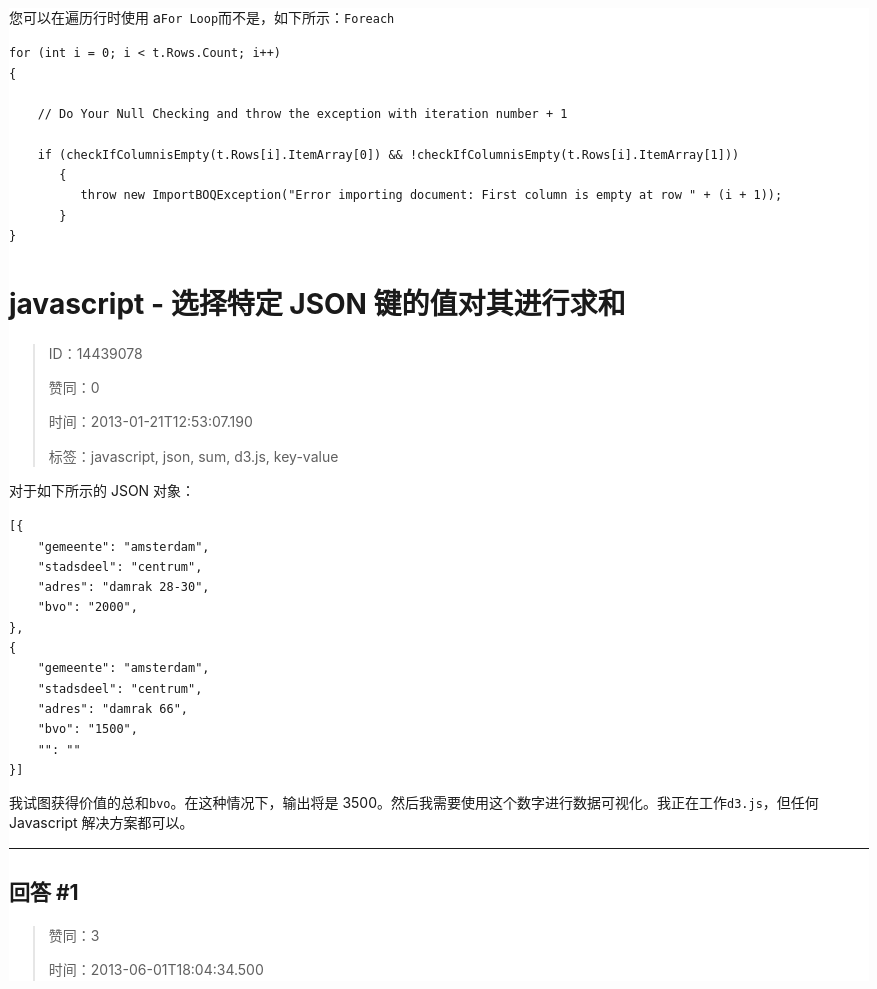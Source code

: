 您可以在遍历行时使用 a`For Loop`而不是，如下所示：`Foreach`

```
for (int i = 0; i < t.Rows.Count; i++)    
{

    // Do Your Null Checking and throw the exception with iteration number + 1

    if (checkIfColumnisEmpty(t.Rows[i].ItemArray[0]) && !checkIfColumnisEmpty(t.Rows[i].ItemArray[1]))
       {
          throw new ImportBOQException("Error importing document: First column is empty at row " + (i + 1));
       }
} 
```

# javascript - 选择特定 JSON 键的值对其进行求和

> ID：14439078
> 
> 赞同：0
> 
> 时间：2013-01-21T12:53:07.190
> 
> 标签：javascript, json, sum, d3.js, key-value

对于如下所示的 JSON 对象：

```
[{
    "gemeente": "amsterdam",
    "stadsdeel": "centrum",
    "adres": "damrak 28-30",
    "bvo": "2000",
},
{
    "gemeente": "amsterdam",
    "stadsdeel": "centrum",
    "adres": "damrak 66",
    "bvo": "1500",
    "": ""
}] 
```

我试图获得价值的总和`bvo`。在这种情况下，输出将是 3500。然后我需要使用这个数字进行数据可视化。我正在工作`d3.js`，但任何 Javascript 解决方案都可以。

* * *

## 回答 #1

> 赞同：3
> 
> 时间：2013-06-01T18:04:34.500
